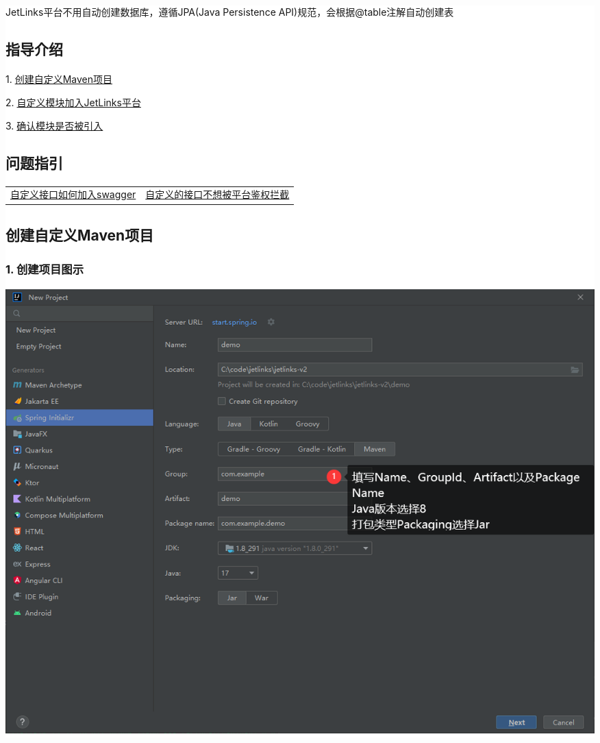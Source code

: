   <p>JetLinks平台不用自动创建数据库，遵循JPA(Java Persistence API)规范，会根据@table注解自动创建表</p>

</div>

## 指导介绍

  </p>
     <p>1. <a href="/dev-guide/custom-code-guide.html#创建自定义maven项目" >创建自定义Maven项目</a></p>
     <p>2. <a href="/dev-guide/custom-code-guide.html#将自定义模块加入jetlinks平台" >自定义模块加入JetLinks平台</a></p>
     <p>3. <a href="/dev-guide/custom-code-guide.html#确认模块是否被引入" >确认模块是否被引入</a></p>
  </p>

## 问题指引
<table>
<tr>
    <td><a target='_self' href='/dev-guide/custom-code-guide.html#自定义接口如何加入swagger'>自定义接口如何加入swagger</a></td>
    <td><a target='_self' href='/dev-guide/custom-code-guide.html#自定义的接口不想被平台鉴权拦截'>自定义的接口不想被平台鉴权拦截</a></td>
</tr>
</table>




## 创建自定义Maven项目
### 1. 创建项目图示

![创建新的Maven项目](./images/code-guide-1-1.png)
